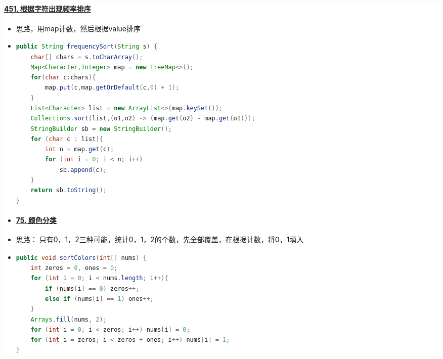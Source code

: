 #### [451. 根据字符出现频率排序](https://leetcode-cn.com/problems/sort-characters-by-frequency/)

- 思路，用map计数，然后根据value排序

- ```java
  public String frequencySort(String s) {
      char[] chars = s.toCharArray();
      Map<Character,Integer> map = new TreeMap<>();
      for(char c:chars){
          map.put(c,map.getOrDefault(c,0) + 1);
      }
      List<Character> list = new ArrayList<>(map.keySet());
      Collections.sort(list,(o1,o2) -> (map.get(o2) - map.get(o1)));
      StringBuilder sb = new StringBuilder();
      for (char c : list){
          int n = map.get(c);
          for (int i = 0; i < n; i++)
              sb.append(c);
      } 
      return sb.toString();
  }
  ```

- #### [75. 颜色分类](https://leetcode-cn.com/problems/sort-colors/)

- 思路： 只有0，1，2三种可能，统计0，1，2的个数，先全部覆盖，在根据计数，将0，1填入

- ```java
  public void sortColors(int[] nums) {
      int zeros = 0, ones = 0;
      for (int i = 0; i < nums.length; i++){
          if (nums[i] == 0) zeros++;
          else if (nums[i] == 1) ones++;
      }
      Arrays.fill(nums, 2);
      for (int i = 0; i < zeros; i++) nums[i] = 0;
      for (int i = zeros; i < zeros + ones; i++) nums[i] = 1;
  }
  ```

  

